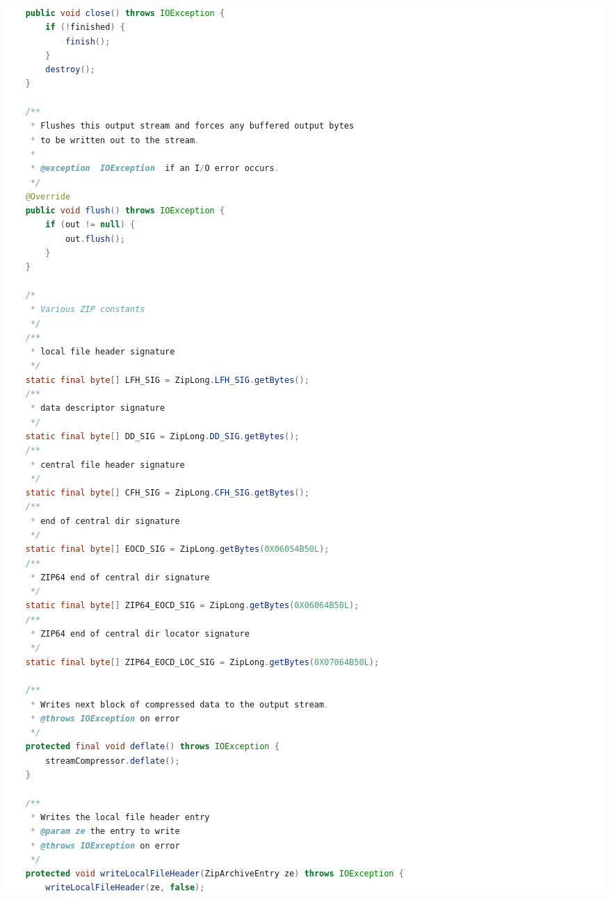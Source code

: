 ```java
    public void close() throws IOException {
        if (!finished) {
            finish();
        }
        destroy();
    }

    /**
     * Flushes this output stream and forces any buffered output bytes
     * to be written out to the stream.
     *
     * @exception  IOException  if an I/O error occurs.
     */
    @Override
    public void flush() throws IOException {
        if (out != null) {
            out.flush();
        }
    }

    /*
     * Various ZIP constants
     */
    /**
     * local file header signature
     */
    static final byte[] LFH_SIG = ZipLong.LFH_SIG.getBytes();
    /**
     * data descriptor signature
     */
    static final byte[] DD_SIG = ZipLong.DD_SIG.getBytes();
    /**
     * central file header signature
     */
    static final byte[] CFH_SIG = ZipLong.CFH_SIG.getBytes();
    /**
     * end of central dir signature
     */
    static final byte[] EOCD_SIG = ZipLong.getBytes(0X06054B50L);
    /**
     * ZIP64 end of central dir signature
     */
    static final byte[] ZIP64_EOCD_SIG = ZipLong.getBytes(0X06064B50L);
    /**
     * ZIP64 end of central dir locator signature
     */
    static final byte[] ZIP64_EOCD_LOC_SIG = ZipLong.getBytes(0X07064B50L);

    /**
     * Writes next block of compressed data to the output stream.
     * @throws IOException on error
     */
    protected final void deflate() throws IOException {
        streamCompressor.deflate();
    }

    /**
     * Writes the local file header entry
     * @param ze the entry to write
     * @throws IOException on error
     */
    protected void writeLocalFileHeader(ZipArchiveEntry ze) throws IOException {
        writeLocalFileHeader(ze, false);
```
